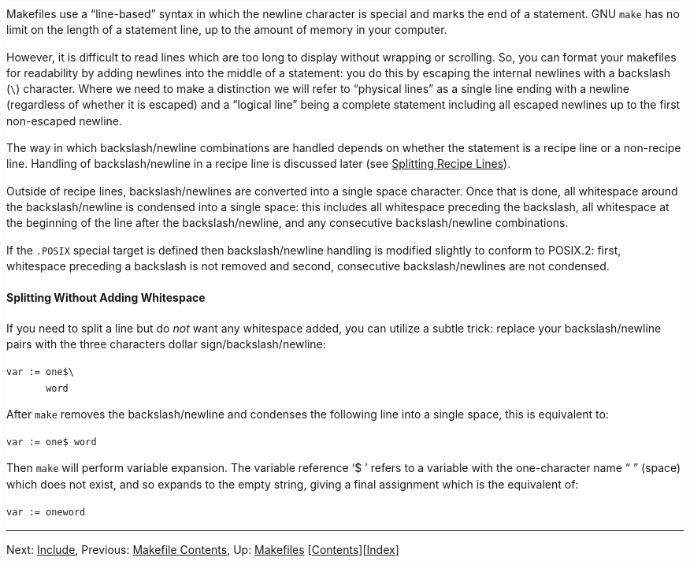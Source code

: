 Makefiles use a “line-based” syntax in which the newline character is special and marks the end of a statement. GNU `make` has no limit on the length of a statement line, up to the amount of memory in your computer.

However, it is difficult to read lines which are too long to display without wrapping or scrolling. So, you can format your makefiles for readability by adding newlines into the middle of a statement: you do this by escaping the internal newlines with a backslash (`\`) character. Where we need to make a distinction we will refer to “physical lines” as a single line ending with a newline (regardless of whether it is escaped) and a “logical line” being a complete statement including all escaped newlines up to the first non-escaped newline.

The way in which backslash/newline combinations are handled depends on whether the statement is a recipe line or a non-recipe line. Handling of backslash/newline in a recipe line is discussed later (see [Splitting Recipe Lines](https://www.gnu.org/software/make/manual/make.html#Splitting-Recipe-Lines)).

Outside of recipe lines, backslash/newlines are converted into a single space character. Once that is done, all whitespace around the backslash/newline is condensed into a single space: this includes all whitespace preceding the backslash, all whitespace at the beginning of the line after the backslash/newline, and any consecutive backslash/newline combinations.

If the `.POSIX` special target is defined then backslash/newline handling is modified slightly to conform to POSIX.2: first, whitespace preceding a backslash is not removed and second, consecutive backslash/newlines are not condensed.



#### Splitting Without Adding Whitespace



If you need to split a line but do *not* want any whitespace added, you can utilize a subtle trick: replace your backslash/newline pairs with the three characters dollar sign/backslash/newline:

```
var := one$\
       word
```

After `make` removes the backslash/newline and condenses the following line into a single space, this is equivalent to:

```
var := one$ word
```

Then `make` will perform variable expansion. The variable reference ‘$ ’ refers to a variable with the one-character name “ ” (space) which does not exist, and so expands to the empty string, giving a final assignment which is the equivalent of:

```
var := oneword
```

------



Next: [Include](https://www.gnu.org/software/make/manual/make.html#Include), Previous: [Makefile Contents](https://www.gnu.org/software/make/manual/make.html#Makefile-Contents), Up: [Makefiles](https://www.gnu.org/software/make/manual/make.html#Makefiles)  [[Contents](https://www.gnu.org/software/make/manual/make.html#SEC_Contents)][[Index](https://www.gnu.org/software/make/manual/make.html#Concept-Index)]
